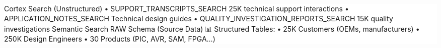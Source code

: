   </text>
  
  
  <rect x="410" y="110" width="320" height="210" rx="8" fill="url(#searchGrad)" stroke="#E88330" stroke-width="2"/>
  <text x="570" y="135" font-family="Arial, sans-serif" font-size="14" font-weight="bold" text-anchor="middle" fill="white">
    Cortex Search (Unstructured)
  </text>
  <text x="420" y="160" font-family="Arial, sans-serif" font-size="11" fill="white">
    • SUPPORT_TRANSCRIPTS_SEARCH
  </text>
  <text x="440" y="177" font-family="Arial, sans-serif" font-size="10" fill="#FFF3E0">
    25K technical support interactions
  </text>
  <text x="420" y="200" font-family="Arial, sans-serif" font-size="11" fill="white">
    • APPLICATION_NOTES_SEARCH
  </text>
  <text x="440" y="217" font-family="Arial, sans-serif" font-size="10" fill="#FFF3E0">
    Technical design guides
  </text>
  <text x="420" y="240" font-family="Arial, sans-serif" font-size="11" fill="white">
    • QUALITY_INVESTIGATION_REPORTS_SEARCH
  </text>
  <text x="440" y="257" font-family="Arial, sans-serif" font-size="10" fill="#FFF3E0">
    15K quality investigations
  </text>
  <circle cx="570" y="300" r="6" fill="#FF9800"/>
  <text x="580" y="305" font-family="Arial, sans-serif" font-size="10" fill="white" font-weight="bold">
    Semantic Search
  </text>
  
  
  <path d="M 230 340 L 230 380" stroke="#666" stroke-width="3" fill="none" marker-end="url(#arrowhead)"/>
  <path d="M 570 340 L 570 380" stroke="#666" stroke-width="3" fill="none" marker-end="url(#arrowhead)"/>
  
  
  <defs>
    <marker id="arrowhead" markerWidth="10" markerHeight="10" refX="5" refY="3" orient="auto">
      <polygon points="0 0, 10 3, 0 6" fill="#666"/>
    </marker>
  </defs>
  
  
  <rect x="50" y="390" width="700" height="180" rx="10" fill="url(#dataGrad)" stroke="#7D5FA0" stroke-width="3" opacity="0.95"/>
  <text x="400" y="420" font-family="Arial, sans-serif" font-size="18" font-weight="bold" text-anchor="middle" fill="white">
    RAW Schema (Source Data)
  </text>
  
  
  <text x="70" y="450" font-family="Arial, sans-serif" font-size="11" fill="white">
    📊 Structured Tables:
  </text>
  <text x="80" y="470" font-family="Arial, sans-serif" font-size="10" fill="#E1BEE7">
    • 25K Customers (OEMs, manufacturers)
  </text>
  <text x="80" y="487" font-family="Arial, sans-serif" font-size="10" fill="#E1BEE7">
    • 250K Design Engineers
  </text>
  <text x="80" y="504" font-family="Arial, sans-serif" font-size="10" fill="#E1BEE7">
    • 30 Products (PIC, AVR, SAM, FPGA...)
  </text>
  <text x="80" y="521" font-family="Arial, sans-serif" font-size="10" fill="#E1BEE7">